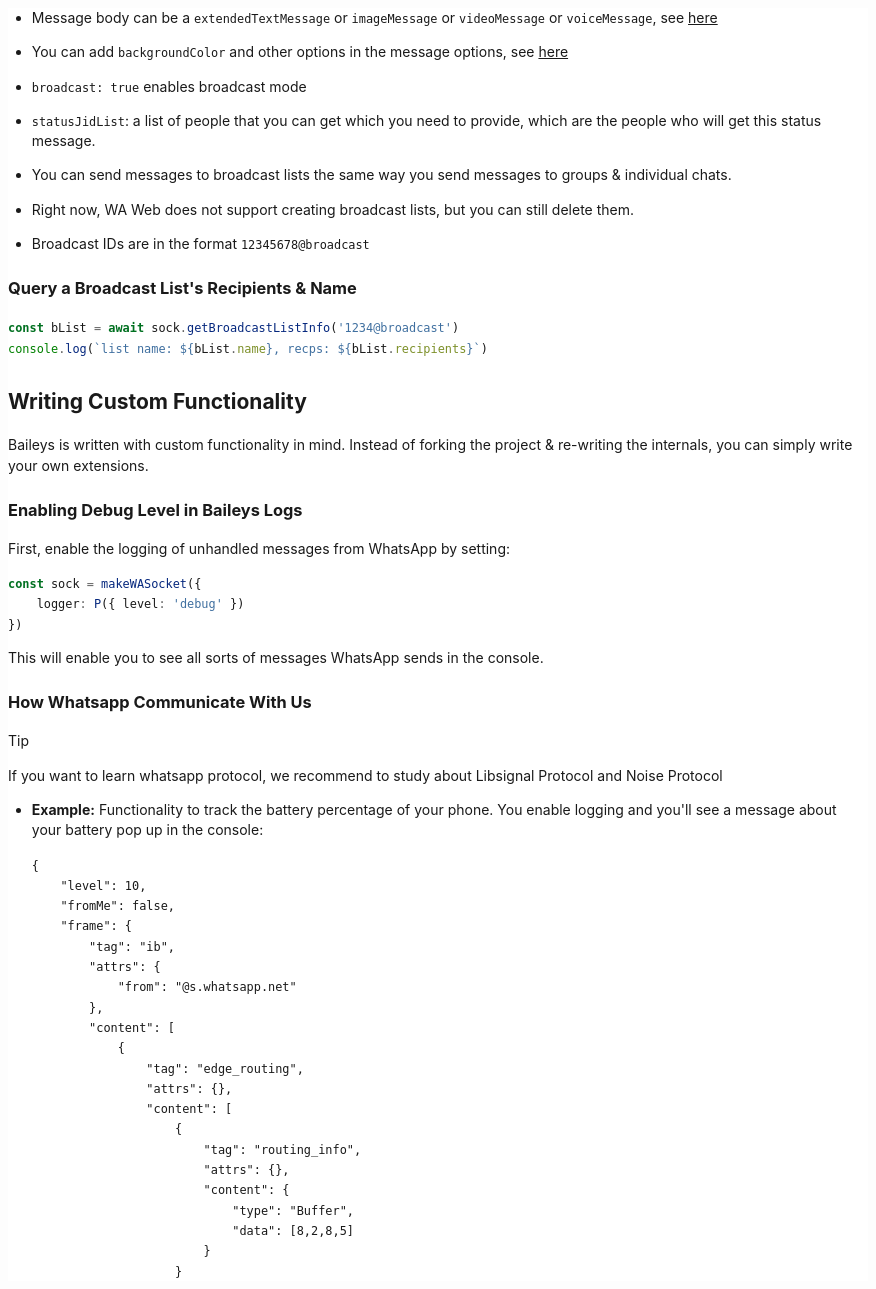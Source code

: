 - Message body can be a `extendedTextMessage` or `imageMessage` or `videoMessage` or `voiceMessage`, see [here](https://baileys.whiskeysockets.io/types/AnyRegularMessageContent.html)
- You can add `backgroundColor` and other options in the message options, see [here](https://baileys.whiskeysockets.io/types/MiscMessageGenerationOptions.html)
- `broadcast: true` enables broadcast mode
- `statusJidList`: a list of people that you can get which you need to provide, which are the people who will get this status message.

- You can send messages to broadcast lists the same way you send messages to groups & individual chats.
- Right now, WA Web does not support creating broadcast lists, but you can still delete them.
- Broadcast IDs are in the format `12345678@broadcast`

### Query a Broadcast List's Recipients & Name

```ts
const bList = await sock.getBroadcastListInfo('1234@broadcast')
console.log(`list name: ${bList.name}, recps: ${bList.recipients}`)
```

## Writing Custom Functionality

Baileys is written with custom functionality in mind. Instead of forking the project & re-writing the internals, you can simply write your own extensions.

### Enabling Debug Level in Baileys Logs

First, enable the logging of unhandled messages from WhatsApp by setting:

```ts
const sock = makeWASocket({
    logger: P({ level: 'debug' })
})
```

This will enable you to see all sorts of messages WhatsApp sends in the console.

### How Whatsapp Communicate With Us

> [!TIP]
> If you want to learn whatsapp protocol, we recommend to study about Libsignal Protocol and Noise Protocol

- **Example:** Functionality to track the battery percentage of your phone. You enable logging and you'll see a message about your battery pop up in the console:
    ```
    {
        "level": 10,
        "fromMe": false,
        "frame": {
            "tag": "ib",
            "attrs": {
                "from": "@s.whatsapp.net"
            },
            "content": [
                {
                    "tag": "edge_routing",
                    "attrs": {},
                    "content": [
                        {
                            "tag": "routing_info",
                            "attrs": {},
                            "content": {
                                "type": "Buffer",
                                "data": [8,2,8,5]
                            }
                        }